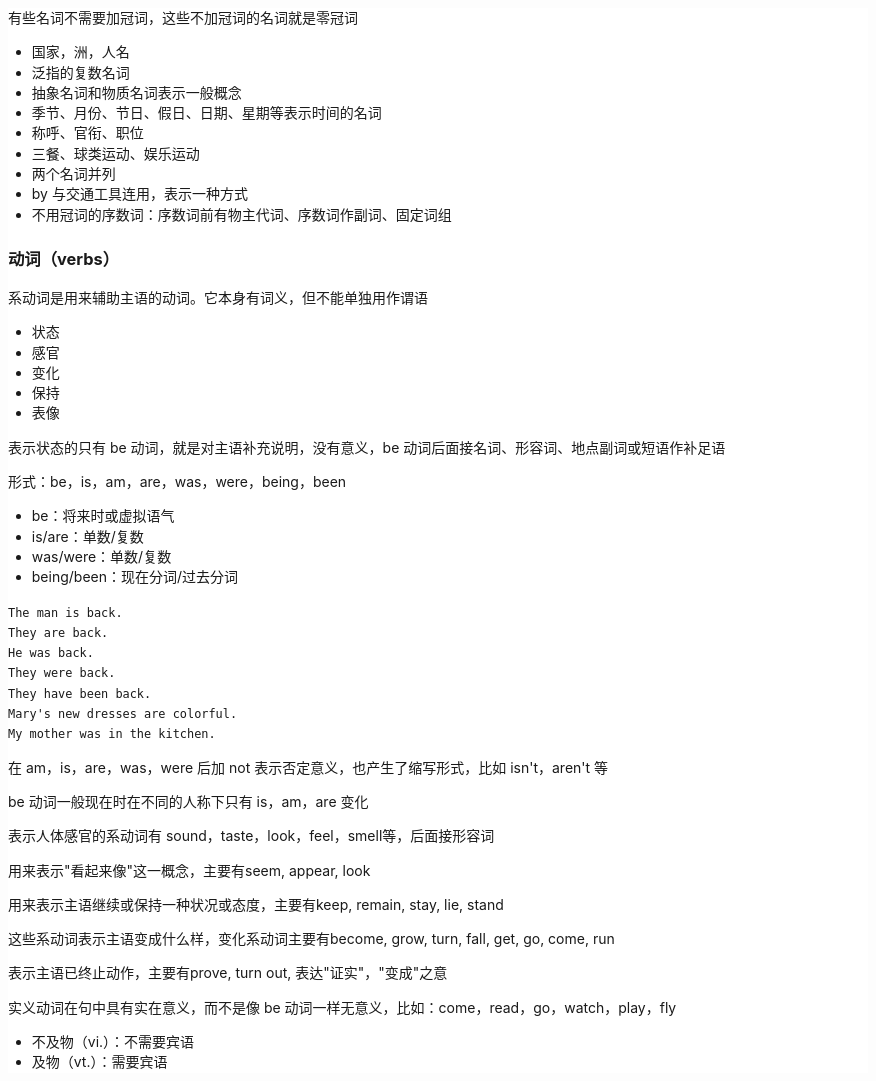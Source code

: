 有些名词不需要加冠词，这些不加冠词的名词就是零冠词

+ 国家，洲，人名
+ 泛指的复数名词
+ 抽象名词和物质名词表示一般概念
+ 季节、月份、节日、假日、日期、星期等表示时间的名词
+ 称呼、官衔、职位
+ 三餐、球类运动、娱乐运动
+ 两个名词并列
+ by 与交通工具连用，表示一种方式
+ 不用冠词的序数词：序数词前有物主代词、序数词作副词、固定词组

### 动词（verbs）

系动词是用来辅助主语的动词。它本身有词义，但不能单独用作谓语

+ 状态
+ 感官
+ 变化
+ 保持
+ 表像

表示状态的只有 be 动词，就是对主语补充说明，没有意义，be 动词后面接名词、形容词、地点副词或短语作补足语

形式：be，is，am，are，was，were，being，been

+ be：将来时或虚拟语气
+ is/are：单数/复数
+ was/were：单数/复数
+ being/been：现在分词/过去分词

```
The man is back.
They are back.
He was back.
They were back.
They have been back.
Mary's new dresses are colorful.
My mother was in the kitchen.
```

在 am，is，are，was，were 后加 not 表示否定意义，也产生了缩写形式，比如 isn't，aren't 等

be 动词一般现在时在不同的人称下只有 is，am，are 变化

表示人体感官的系动词有 sound，taste，look，feel，smell等，后面接形容词

用来表示"看起来像"这一概念，主要有seem, appear, look

用来表示主语继续或保持一种状况或态度，主要有keep, remain, stay, lie, stand

这些系动词表示主语变成什么样，变化系动词主要有become, grow, turn, fall, get, go, come, run

表示主语已终止动作，主要有prove, turn out, 表达"证实"，"变成"之意

实义动词在句中具有实在意义，而不是像 be 动词一样无意义，比如：come，read，go，watch，play，fly

+ 不及物（vi.）：不需要宾语
+ 及物（vt.）：需要宾语
